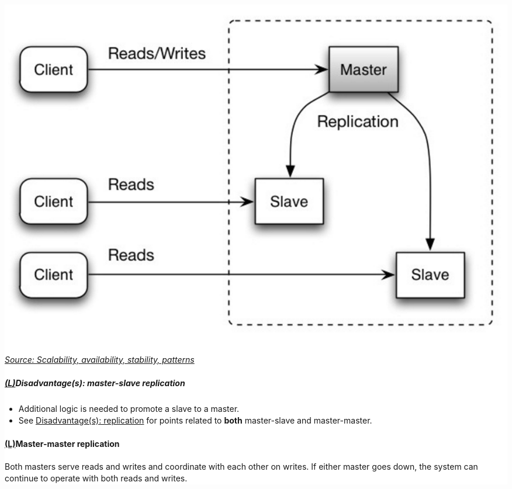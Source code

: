  [![687474703a2f2f692e696d6775722e636f6d2f4339696f47746e2e706e67.png](../_resources/a7e66c26d2c3247b11cc32e7e8d8ce56.png)](https://camo.githubusercontent.com/6a097809b9690236258747d969b1d3e0d93bb8ca/687474703a2f2f692e696d6775722e636f6d2f4339696f47746e2e706e67)

 *[Source: Scalability, availability, stability, patterns](http://www.slideshare.net/jboner/scalability-availability-stability-patterns/)*

##### [(L)](https://github.com/donnemartin/system-design-primer#disadvantages-master-slave-replication)Disadvantage(s): master-slave replication

- Additional logic is needed to promote a slave to a master.
- See [Disadvantage(s): replication](https://github.com/donnemartin/system-design-primer#disadvantages-replication) for points related to **both** master-slave and master-master.

#### [(L)](https://github.com/donnemartin/system-design-primer#master-master-replication)Master-master replication

Both masters serve reads and writes and coordinate with each other on writes. If either master goes down, the system can continue to operate with both reads and writes.
